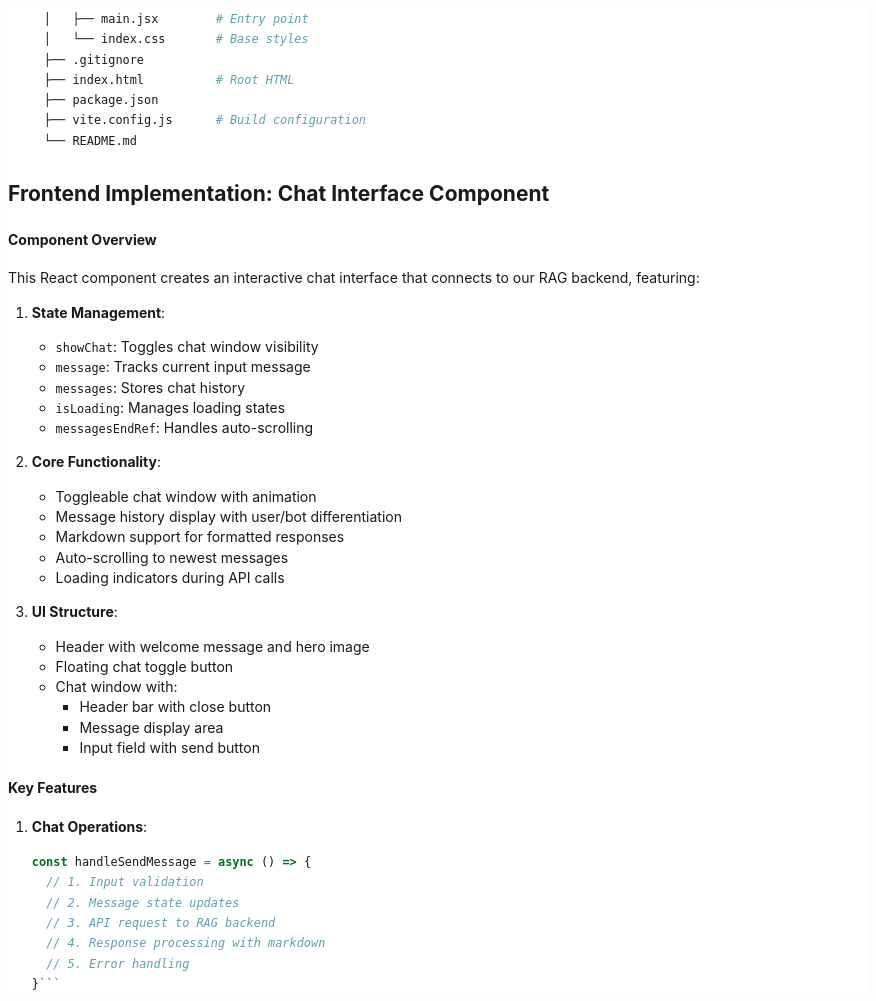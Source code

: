    ```bash
        │   ├── main.jsx        # Entry point
        │   └── index.css       # Base styles
        ├── .gitignore
        ├── index.html          # Root HTML
        ├── package.json
        ├── vite.config.js      # Build configuration
        └── README.md
   ```

## Frontend Implementation: Chat Interface Component

#### Component Overview
This React component creates an interactive chat interface that connects to our RAG backend, featuring:

1. **State Management**:
   - `showChat`: Toggles chat window visibility
   - `message`: Tracks current input message
   - `messages`: Stores chat history
   - `isLoading`: Manages loading states
   - `messagesEndRef`: Handles auto-scrolling

2. **Core Functionality**:
   - Toggleable chat window with animation
   - Message history display with user/bot differentiation
   - Markdown support for formatted responses
   - Auto-scrolling to newest messages
   - Loading indicators during API calls

3. **UI Structure**:
   - Header with welcome message and hero image
   - Floating chat toggle button
   - Chat window with:
     - Header bar with close button
     - Message display area
     - Input field with send button

#### Key Features

1. **Chat Operations**:
   ```javascript
   const handleSendMessage = async () => {
     // 1. Input validation
     // 2. Message state updates
     // 3. API request to RAG backend
     // 4. Response processing with markdown
     // 5. Error handling
   }```